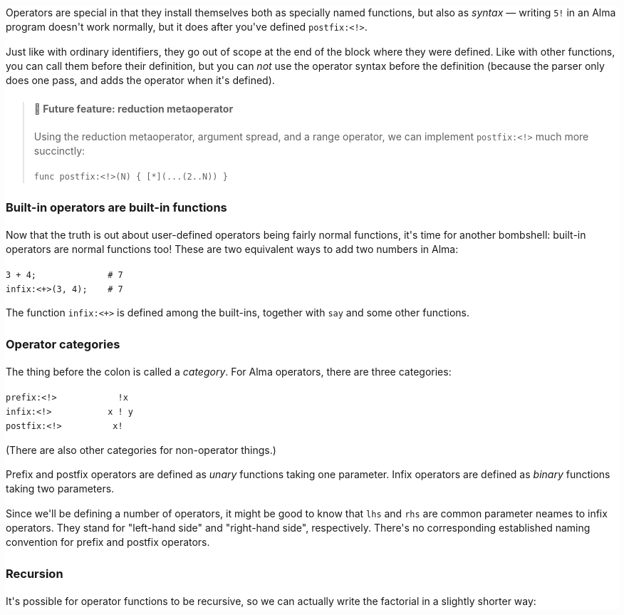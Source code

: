 Operators are special in that they install themselves both as specially named
functions, but also as _syntax_ &mdash; writing `5!` in an Alma program doesn't
work normally, but it does after you've defined `postfix:<!>`.

Just like with ordinary identifiers, they go out of scope at the end of the
block where they were defined. Like with other functions, you can call them
before their definition, but you can _not_ use the operator syntax before the
definition (because the parser only does one pass, and adds the operator when
it's defined).

> #### 🔮 Future feature: reduction metaoperator
>
> Using the reduction metaoperator, argument spread, and a range operator, we
> can implement `postfix:<!>` much more succinctly:
>
> ```alma
> func postfix:<!>(N) { [*](...(2..N)) }
> ```

### Built-in operators are built-in functions

Now that the truth is out about user-defined operators being fairly normal
functions, it's time for another bombshell: built-in operators are normal
functions too! These are two equivalent ways to add two numbers in Alma:

```alma
3 + 4;              # 7
infix:<+>(3, 4);    # 7
```

The function `infix:<+>` is defined among the built-ins, together with `say`
and some other functions.

### Operator categories

The thing before the colon is called a _category_. For Alma operators, there are
three categories:

    prefix:<!>            !x
    infix:<!>           x ! y
    postfix:<!>          x!

(There are also other categories for non-operator things.)

Prefix and postfix operators are defined as _unary_ functions taking one
parameter. Infix operators are defined as _binary_ functions taking two
parameters.

Since we'll be defining a number of operators, it might be good to know that
`lhs` and `rhs` are common parameter neames to infix operators. They stand for
"left-hand side" and "right-hand side", respectively. There's no corresponding
established naming convention for prefix and postfix operators.

### Recursion

It's possible for operator functions to be recursive, so we can actually write
the factorial in a slightly shorter way:
